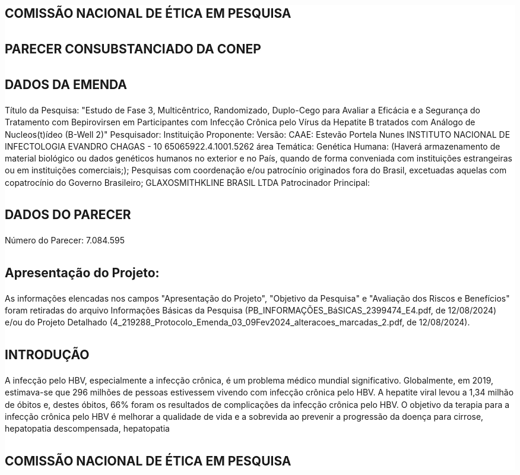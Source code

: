 
## COMISSÃO NACIONAL DE ÉTICA EM PESQUISA

## PARECER CONSUBSTANCIADO DA CONEP

## DADOS DA EMENDA
Título da Pesquisa: "Estudo de Fase 3, Multicêntrico, Randomizado, Duplo-Cego para Avaliar a Eficácia e a
Segurança do Tratamento com Bepirovirsen em Participantes com Infecção Crônica pelo Vírus da Hepatite B tratados com Análogo de Nucleos(t)ídeo (B-Well 2)"
Pesquisador:
Instituição Proponente:
Versão:
CAAE:
Estevão Portela Nunes
INSTITUTO NACIONAL DE INFECTOLOGIA EVANDRO CHAGAS -
10
65065922.4.1001.5262
área Temática:
Genética Humana:
(Haverá armazenamento de material biológico ou dados genéticos humanos no exterior e no País, quando de forma conveniada com instituições estrangeiras ou em instituições comerciais;);
Pesquisas com coordenação e/ou patrocínio originados fora do Brasil, excetuadas aquelas com copatrocínio do Governo Brasileiro;
GLAXOSMITHKLINE BRASIL LTDA
Patrocinador Principal:

## DADOS DO PARECER
Número do Parecer:
7.084.595

## Apresentação do Projeto:
As informações elencadas nos campos "Apresentação do Projeto", "Objetivo da Pesquisa" e "Avaliação dos Riscos  e  Benefícios"  foram  retiradas  do  arquivo  Informações  Básicas  da  Pesquisa (PB\_INFORMAÇÕES\_BáSICAS\_2399474\_E4.pdf,  de  12/08/2024)  e/ou  do  Projeto  Detalhado (4\_219288\_Protocolo\_Emenda\_03\_09Fev2024\_alteracoes\_marcadas\_2.pdf,  de  12/08/2024).

## INTRODUÇÃO
A infecção pelo HBV, especialmente a infecção crônica, é um problema médico mundial significativo. Globalmente, em 2019, estimava-se que 296 milhões de pessoas estivessem vivendo com infecção crônica pelo HBV. A hepatite viral levou a 1,34 milhão de óbitos e, destes óbitos, 66% foram os resultados de complicações da infecção crônica pelo HBV. O objetivo da terapia para a infecção crônica pelo HBV é melhorar a qualidade de vida e a sobrevida ao prevenir a progressão da doença para cirrose, hepatopatia descompensada, hepatopatia

## COMISSÃO NACIONAL DE ÉTICA EM PESQUISA
